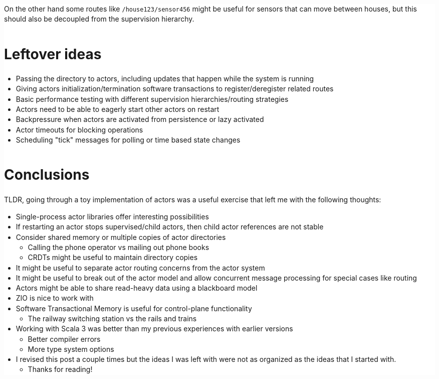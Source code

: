 On the other hand some routes like `/house123/sensor456` might be useful for sensors that can move between houses, but this should also be decoupled from the supervision hierarchy.

# Leftover ideas

- Passing the directory to actors, including updates that happen while the system is running
- Giving actors initialization/termination software transactions to register/deregister related routes
- Basic performance testing with different supervision hierarchies/routing strategies
- Actors need to be able to eagerly start other actors on restart
- Backpressure when actors are activated from persistence or lazy activated
- Actor timeouts for blocking operations
- Scheduling "tick" messages for polling or time based state changes

# Conclusions

TLDR, going through a toy implementation of actors was a useful exercise that left me with the following thoughts:

  - Single-process actor libraries offer interesting possibilities
  - If restarting an actor stops supervised/child actors, then child actor references are not stable
  - Consider shared memory or multiple copies of actor directories
    - Calling the phone operator vs mailing out phone books
    - CRDTs might be useful to maintain directory copies
  - It might be useful to separate actor routing concerns from the actor system 
  - It might be useful to break out of the actor model and allow concurrent message processing for special cases like routing
  - Actors might be able to share read-heavy data using a blackboard model
  - ZIO is nice to work with
  - Software Transactional Memory is useful for control-plane functionality
    - The railway switching station vs the rails and trains  
  - Working with Scala 3 was better than my previous experiences with earlier versions
    - Better compiler errors
    - More type system options
  - I revised this post a couple times but the ideas I was left with were not as organized as the ideas that I started with.
    - Thanks for reading!

